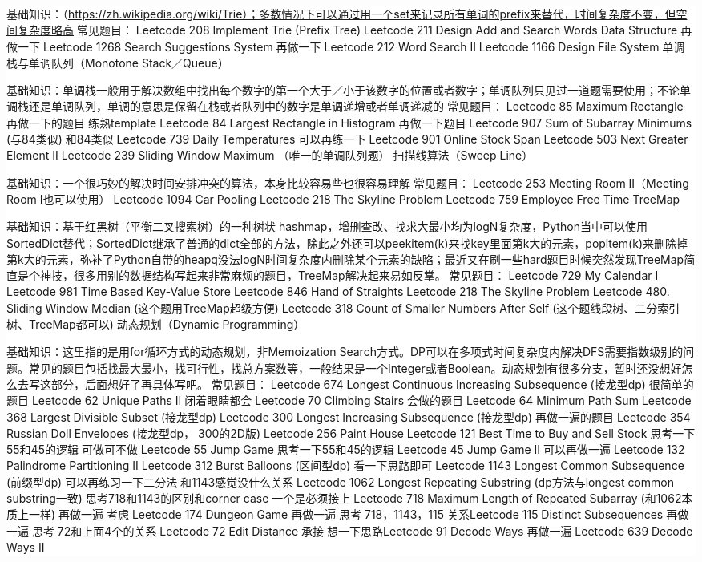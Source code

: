 基础知识：（https://zh.wikipedia.org/wiki/Trie）；多数情况下可以通过用一个set来记录所有单词的prefix来替代，时间复杂度不变，但空间复杂度略高
常见题目：
Leetcode 208 Implement Trie (Prefix Tree)
Leetcode 211 Design Add and Search Words Data Structure
再做一下 Leetcode 1268 Search Suggestions System
再做一下 Leetcode 212 Word Search II
Leetcode 1166 Design File System
单调栈与单调队列（Monotone Stack／Queue）

基础知识：单调栈一般用于解决数组中找出每个数字的第一个大于／小于该数字的位置或者数字；单调队列只见过一道题需要使用；不论单调栈还是单调队列，单调的意思是保留在栈或者队列中的数字是单调递增或者单调递减的
常见题目：
Leetcode 85 Maximum Rectangle
再做一下的题目 练熟template Leetcode 84 Largest Rectangle in Histogram
再做一下题目 Leetcode 907 Sum of Subarray Minimums (与84类似)
和84类似 Leetcode 739 Daily Temperatures
可以再练一下 Leetcode 901 Online Stock Span
Leetcode 503 Next Greater Element II
Leetcode 239 Sliding Window Maximum （唯一的单调队列题）
扫描线算法（Sweep Line）

基础知识：一个很巧妙的解决时间安排冲突的算法，本身比较容易些也很容易理解
常见题目：
Leetcode 253 Meeting Room II（Meeting Room I也可以使用）
Leetcode 1094 Car Pooling
Leetcode 218 The Skyline Problem
Leetcode 759 Employee Free Time
TreeMap

基础知识：基于红黑树（平衡二叉搜索树）的一种树状 hashmap，增删查改、找求大最小均为logN复杂度，Python当中可以使用SortedDict替代；SortedDict继承了普通的dict全部的方法，除此之外还可以peekitem(k)来找key里面第k大的元素，popitem(k)来删除掉第k大的元素，弥补了Python自带的heapq没法logN时间复杂度内删除某个元素的缺陷；最近又在刷一些hard题目时候突然发现TreeMap简直是个神技，很多用别的数据结构写起来非常麻烦的题目，TreeMap解决起来易如反掌。
常见题目：
Leetcode 729 My Calendar I
Leetcode 981 Time Based Key-Value Store
Leetcode 846 Hand of Straights
Leetcode 218 The Skyline Problem
Leetcode 480. Sliding Window Median (这个题用TreeMap超级方便)
Leetcode 318 Count of Smaller Numbers After Self (这个题线段树、二分索引树、TreeMap都可以)
动态规划（Dynamic Programming）

基础知识：这里指的是用for循环方式的动态规划，非Memoization Search方式。DP可以在多项式时间复杂度内解决DFS需要指数级别的问题。常见的题目包括找最大最小，找可行性，找总方案数等，一般结果是一个Integer或者Boolean。动态规划有很多分支，暂时还没想好怎么去写这部分，后面想好了再具体写吧。
常见题目：
Leetcode 674 Longest Continuous Increasing Subsequence (接龙型dp)
很简单的题目 Leetcode 62 Unique Paths II
闭着眼睛都会 Leetcode 70 Climbing Stairs
会做的题目 Leetcode 64 Minimum Path Sum
Leetcode 368 Largest Divisible Subset (接龙型dp)
Leetcode 300 Longest Increasing Subsequence (接龙型dp)
再做一遍的题目 Leetcode 354 Russian Doll Envelopes (接龙型dp， 300的2D版)
Leetcode 256 Paint House
Leetcode 121 Best Time to Buy and Sell Stock
思考一下55和45的逻辑 可做可不做 Leetcode 55 Jump Game
思考一下55和45的逻辑 Leetcode 45 Jump Game II
可以再做一遍 Leetcode 132 Palindrome Partitioning II
Leetcode 312 Burst Balloons (区间型dp)
看一下思路即可 Leetcode 1143 Longest Common Subsequence (前缀型dp)
可以再练习一下二分法 和1143感觉没什么关系 Leetcode 1062 Longest Repeating Substring (dp方法与longest common substring一致)
思考718和1143的区别和corner case 一个是必须接上 Leetcode 718 Maximum Length of Repeated Subarray (和1062本质上一样)
再做一遍 考虑 Leetcode 174 Dungeon Game
再做一遍 思考 718，1143，115 关系Leetcode 115 Distinct Subsequences
再做一遍 思考 72和上面4个的关系 Leetcode 72 Edit Distance
承接 想一下思路Leetcode 91 Decode Ways
再做一遍 Leetcode 639 Decode Ways II